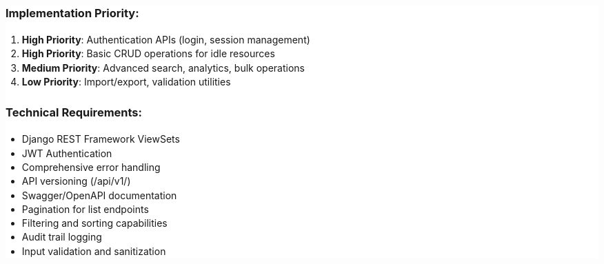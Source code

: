 ### Implementation Priority:
1. **High Priority**: Authentication APIs (login, session management)
2. **High Priority**: Basic CRUD operations for idle resources
3. **Medium Priority**: Advanced search, analytics, bulk operations
4. **Low Priority**: Import/export, validation utilities

### Technical Requirements:
- Django REST Framework ViewSets
- JWT Authentication
- Comprehensive error handling
- API versioning (/api/v1/)
- Swagger/OpenAPI documentation
- Pagination for list endpoints
- Filtering and sorting capabilities
- Audit trail logging
- Input validation and sanitization
